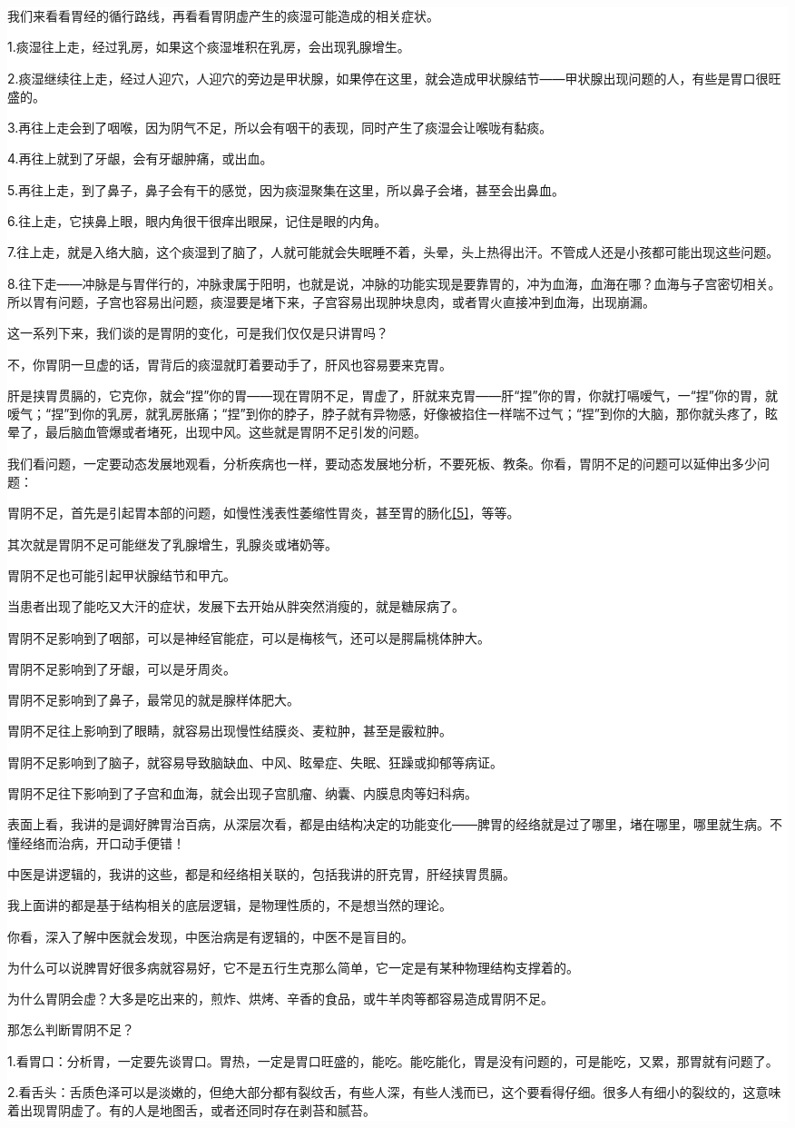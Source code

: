 我们来看看胃经的循行路线，再看看胃阴虚产生的痰湿可能造成的相关症状。

1.痰湿往上走，经过乳房，如果这个痰湿堆积在乳房，会出现乳腺增生。

2.痰湿继续往上走，经过人迎穴，人迎穴的旁边是甲状腺，如果停在这里，就会造成甲状腺结节——甲状腺出现问题的人，有些是胃口很旺盛的。

3.再往上走会到了咽喉，因为阴气不足，所以会有咽干的表现，同时产生了痰湿会让喉咙有黏痰。

4.再往上就到了牙龈，会有牙龈肿痛，或出血。

5.再往上走，到了鼻子，鼻子会有干的感觉，因为痰湿聚集在这里，所以鼻子会堵，甚至会出鼻血。

6.往上走，它挟鼻上眼，眼内角很干很痒出眼屎，记住是眼的内角。

7.往上走，就是入络大脑，这个痰湿到了脑了，人就可能就会失眠睡不着，头晕，头上热得出汗。不管成人还是小孩都可能出现这些问题。

8.往下走——冲脉是与胃伴行的，冲脉隶属于阳明，也就是说，冲脉的功能实现是要靠胃的，冲为血海，血海在哪？血海与子宫密切相关。所以胃有问题，子宫也容易出问题，痰湿要是堵下来，子宫容易出现肿块息肉，或者胃火直接冲到血海，出现崩漏。

这一系列下来，我们谈的是胃阴的变化，可是我们仅仅是只讲胃吗？

不，你胃阴一旦虚的话，胃背后的痰湿就盯着要动手了，肝风也容易要来克胃。

肝是挟胃贯膈的，它克你，就会“捏”你的胃——现在胃阴不足，胃虚了，肝就来克胃——肝“捏”你的胃，你就打嗝嗳气，一“捏”你的胃，就嗳气；“捏”到你的乳房，就乳房胀痛；“捏”到你的脖子，脖子就有异物感，好像被掐住一样喘不过气；“捏”到你的大脑，那你就头疼了，眩晕了，最后脑血管爆或者堵死，出现中风。这些就是胃阴不足引发的问题。

我们看问题，一定要动态发展地观看，分析疾病也一样，要动态发展地分析，不要死板、教条。你看，胃阴不足的问题可以延伸出多少问题：

胃阴不足，首先是引起胃本部的问题，如慢性浅表性萎缩性胃炎，甚至胃的肠化[[5]](part0024.html#z5)，等等。

其次就是胃阴不足可能继发了乳腺增生，乳腺炎或堵奶等。

胃阴不足也可能引起甲状腺结节和甲亢。

当患者出现了能吃又大汗的症状，发展下去开始从胖突然消瘦的，就是糖尿病了。

胃阴不足影响到了咽部，可以是神经官能症，可以是梅核气，还可以是腭扁桃体肿大。

胃阴不足影响到了牙龈，可以是牙周炎。

胃阴不足影响到了鼻子，最常见的就是腺样体肥大。

胃阴不足往上影响到了眼睛，就容易出现慢性结膜炎、麦粒肿，甚至是霰粒肿。

胃阴不足影响到了脑子，就容易导致脑缺血、中风、眩晕症、失眠、狂躁或抑郁等病证。

胃阴不足往下影响到了子宫和血海，就会出现子宫肌瘤、纳囊、内膜息肉等妇科病。

表面上看，我讲的是调好脾胃治百病，从深层次看，都是由结构决定的功能变化——脾胃的经络就是过了哪里，堵在哪里，哪里就生病。不懂经络而治病，开口动手便错！

中医是讲逻辑的，我讲的这些，都是和经络相关联的，包括我讲的肝克胃，肝经挟胃贯膈。

我上面讲的都是基于结构相关的底层逻辑，是物理性质的，不是想当然的理论。

你看，深入了解中医就会发现，中医治病是有逻辑的，中医不是盲目的。

为什么可以说脾胃好很多病就容易好，它不是五行生克那么简单，它一定是有某种物理结构支撑着的。

为什么胃阴会虚？大多是吃出来的，煎炸、烘烤、辛香的食品，或牛羊肉等都容易造成胃阴不足。

那怎么判断胃阴不足？

1.看胃口：分析胃，一定要先谈胃口。胃热，一定是胃口旺盛的，能吃。能吃能化，胃是没有问题的，可是能吃，又累，那胃就有问题了。

2.看舌头：舌质色泽可以是淡嫩的，但绝大部分都有裂纹舌，有些人深，有些人浅而已，这个要看得仔细。很多人有细小的裂纹的，这意味着出现胃阴虚了。有的人是地图舌，或者还同时存在剥苔和腻苔。
